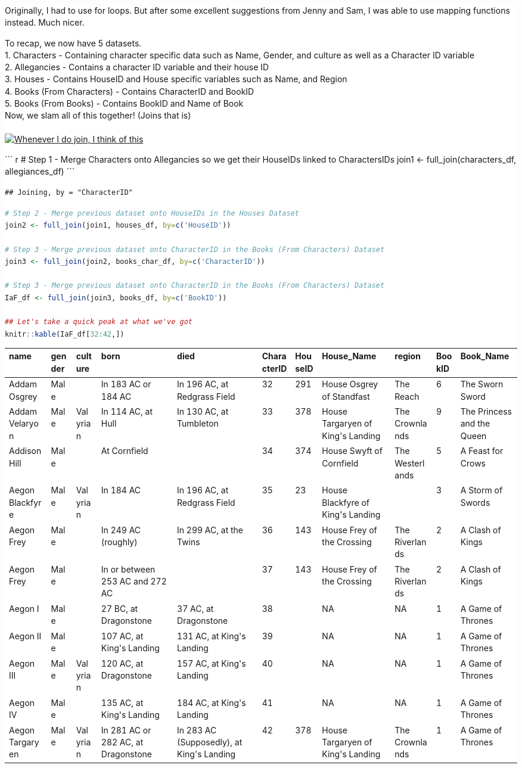 ``` r
```

<p>
Originally, I had to use for loops. But after some excellent suggestions from Jenny and Sam, I was able to use mapping functions instead. Much nicer.
</p>
<p>
To recap, we now have 5 datasets. <br> 1. Characters - Containing character specific data such as Name, Gender, and culture as well as a Character ID variable <br> 2. Allegancies - Contains a character ID variable and their house ID <br> 3. Houses - Contains HouseID and House specific variables such as Name, and Region <br> 4. Books (From Characters) - Contains CharacterID and BookID <br> 5. Books (From Books) - Contains BookID and Name of Book <br> Now, we slam all of this together! (Joins that is)
</p>
<p align="centre">
<a href="http://i.imgur.com/JGR3y6k.gif" target="_blank"><img src="http://i.imgur.com/JGR3y6k.gif" alt="Whenever I do join, I think of this" data-canonical-src="http://i.imgur.com/JGR3y6k.gif" style="max-width:100%;" align="middle"></a>
</p>
``` r
# Step 1 - Merge Characters onto Allegancies so we get their HouseIDs linked to CharactersIDs
join1 <- full_join(characters_df, allegiances_df)
```

    ## Joining, by = "CharacterID"

``` r
# Step 2 - Merge previous dataset onto HouseIDs in the Houses Dataset
join2 <- full_join(join1, houses_df, by=c('HouseID'))

# Step 3 - Merge previous dataset onto CharacterID in the Books (From Characters) Dataset
join3 <- full_join(join2, books_char_df, by=c('CharacterID'))

# Step 3 - Merge previous dataset onto CharacterID in the Books (From Characters) Dataset
IaF_df <- full_join(join3, books_df, by=c('BookID'))

## Let's take a quick peak at what we've got
knitr::kable(IaF_df[32:42,]) 
```

| name            | gender | culture  | born                                | died                                      | CharacterID | HouseID | House\_Name                       | region          | BookID | Book\_Name                 |
|:----------------|:-------|:---------|:------------------------------------|:------------------------------------------|:------------|:--------|:----------------------------------|:----------------|:-------|:---------------------------|
| Addam Osgrey    | Male   |          | In 183 AC or 184 AC                 | In 196 AC, at Redgrass Field              | 32          | 291     | House Osgrey of Standfast         | The Reach       | 6      | The Sworn Sword            |
| Addam Velaryon  | Male   | Valyrian | In 114 AC, at Hull                  | In 130 AC, at Tumbleton                   | 33          | 378     | House Targaryen of King's Landing | The Crownlands  | 9      | The Princess and the Queen |
| Addison Hill    | Male   |          | At Cornfield                        |                                           | 34          | 374     | House Swyft of Cornfield          | The Westerlands | 5      | A Feast for Crows          |
| Aegon Blackfyre | Male   | Valyrian | In 184 AC                           | In 196 AC, at Redgrass Field              | 35          | 23      | House Blackfyre of King's Landing |                 | 3      | A Storm of Swords          |
| Aegon Frey      | Male   |          | In 249 AC (roughly)                 | In 299 AC, at the Twins                   | 36          | 143     | House Frey of the Crossing        | The Riverlands  | 2      | A Clash of Kings           |
| Aegon Frey      | Male   |          | In or between 253 AC and 272 AC     |                                           | 37          | 143     | House Frey of the Crossing        | The Riverlands  | 2      | A Clash of Kings           |
| Aegon I         | Male   |          | 27 BC, at Dragonstone               | 37 AC, at Dragonstone                     | 38          |         | NA                                | NA              | 1      | A Game of Thrones          |
| Aegon II        | Male   |          | 107 AC, at King's Landing           | 131 AC, at King's Landing                 | 39          |         | NA                                | NA              | 1      | A Game of Thrones          |
| Aegon III       | Male   | Valyrian | 120 AC, at Dragonstone              | 157 AC, at King's Landing                 | 40          |         | NA                                | NA              | 1      | A Game of Thrones          |
| Aegon IV        | Male   |          | 135 AC, at King's Landing           | 184 AC, at King's Landing                 | 41          |         | NA                                | NA              | 1      | A Game of Thrones          |
| Aegon Targaryen | Male   | Valyrian | In 281 AC or 282 AC, at Dragonstone | In 283 AC (Supposedly), at King's Landing | 42          | 378     | House Targaryen of King's Landing | The Crownlands  | 1      | A Game of Thrones          |
